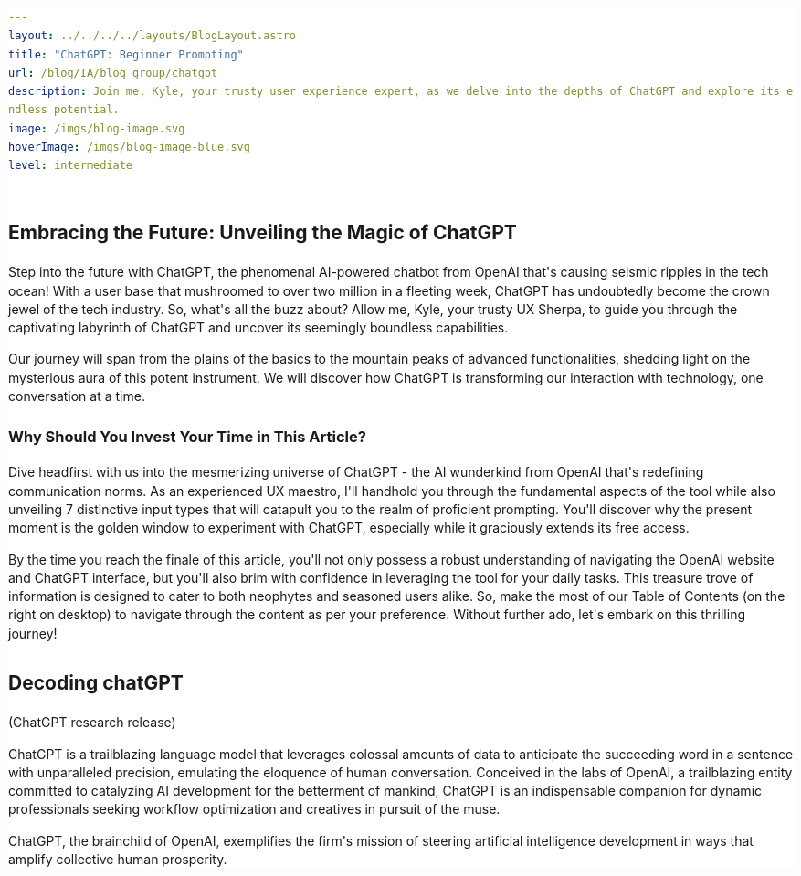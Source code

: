 ```yaml
---
layout: ../../../../layouts/BlogLayout.astro
title: "ChatGPT: Beginner Prompting"
url: /blog/IA/blog_group/chatgpt
description: Join me, Kyle, your trusty user experience expert, as we delve into the depths of ChatGPT and explore its endless potential.
image: /imgs/blog-image.svg
hoverImage: /imgs/blog-image-blue.svg
level: intermediate
---
```


 

## Embracing the Future: Unveiling the Magic of ChatGPT

Step into the future with ChatGPT, the phenomenal AI-powered chatbot from OpenAI that's causing seismic ripples in the tech ocean! With a user base that mushroomed to over two million in a fleeting week, ChatGPT has undoubtedly become the crown jewel of the tech industry. So, what's all the buzz about? Allow me, Kyle, your trusty UX Sherpa, to guide you through the captivating labyrinth of ChatGPT and uncover its seemingly boundless capabilities.

Our journey will span from the plains of the basics to the mountain peaks of advanced functionalities, shedding light on the mysterious aura of this potent instrument. We will discover how ChatGPT is transforming our interaction with technology, one conversation at a time.

### Why Should You Invest Your Time in This Article?

Dive headfirst with us into the mesmerizing universe of ChatGPT - the AI wunderkind from OpenAI that's redefining communication norms. As an experienced UX maestro, I'll handhold you through the fundamental aspects of the tool while also unveiling 7 distinctive input types that will catapult you to the realm of proficient prompting. You'll discover why the present moment is the golden window to experiment with ChatGPT, especially while it graciously extends its free access.

By the time you reach the finale of this article, you'll not only possess a robust understanding of navigating the OpenAI website and ChatGPT interface, but you'll also brim with confidence in leveraging the tool for your daily tasks. This treasure trove of information is designed to cater to both neophytes and seasoned users alike. So, make the most of our Table of Contents (on the right on desktop) to navigate through the content as per your preference. Without further ado, let's embark on this thrilling journey!

## Decoding chatGPT

(ChatGPT research release)

ChatGPT is a trailblazing language model that leverages colossal amounts of data to anticipate the succeeding word in a sentence with unparalleled precision, emulating the eloquence of human conversation. Conceived in the labs of OpenAI, a trailblazing entity committed to catalyzing AI development for the betterment of mankind, ChatGPT is an indispensable companion for dynamic professionals seeking workflow optimization and creatives in pursuit of the muse.

ChatGPT, the brainchild of OpenAI, exemplifies the firm's mission of steering artificial intelligence development in ways that amplify collective human prosperity.

